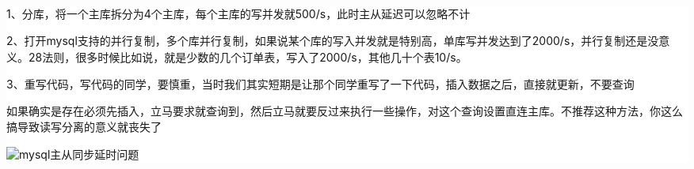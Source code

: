 1、分库，将一个主库拆分为4个主库，每个主库的写并发就500/s，此时主从延迟可以忽略不计

2、打开mysql支持的并行复制，多个库并行复制，如果说某个库的写入并发就是特别高，单库写并发达到了2000/s，并行复制还是没意义。28法则，很多时候比如说，就是少数的几个订单表，写入了2000/s，其他几十个表10/s。

3、重写代码，写代码的同学，要慎重，当时我们其实短期是让那个同学重写了一下代码，插入数据之后，直接就更新，不要查询

如果确实是存在必须先插入，立马要求就查询到，然后立马就要反过来执行一些操作，对这个查询设置直连主库。不推荐这种方法，你这么搞导致读写分离的意义就丧失了

![mysql主从同步延时问题](/images/2019-03-31-分库分表原理及中间件相关面试题/a10.png)
